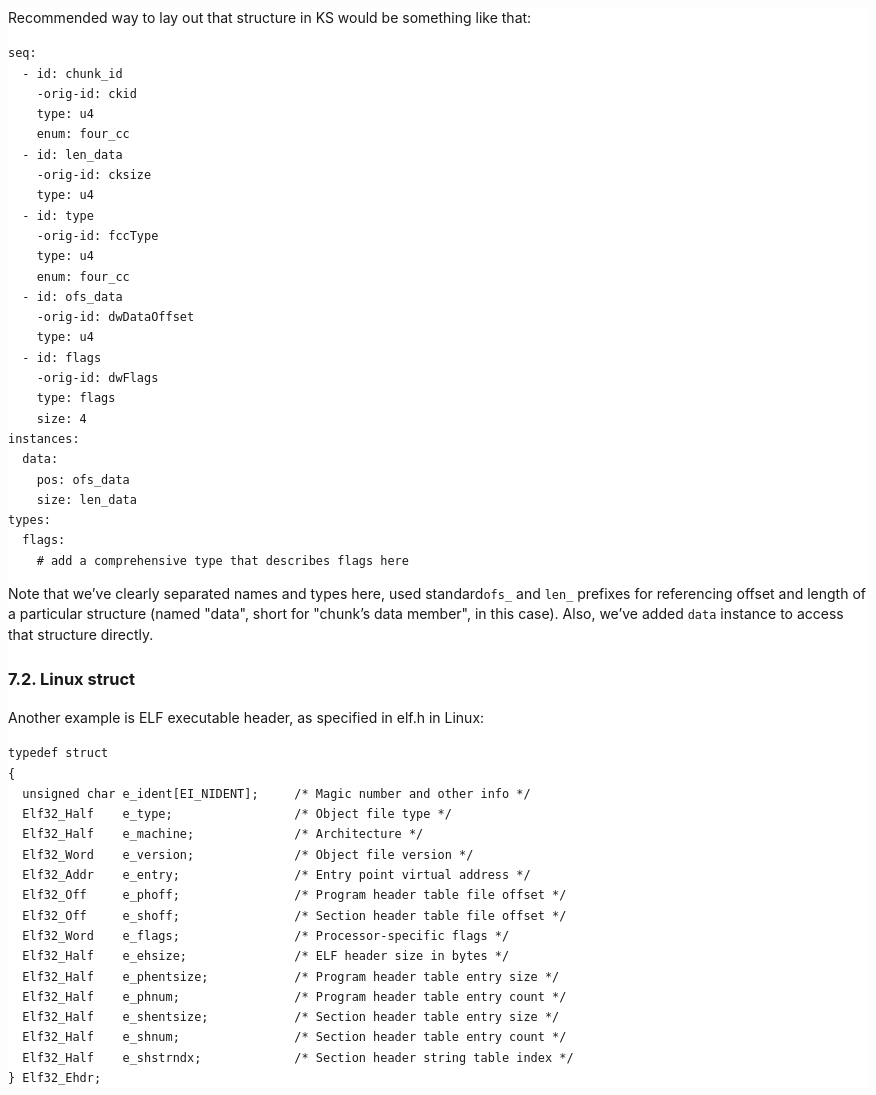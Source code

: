 Recommended way to lay out that structure in KS would be something like that:

```
seq:
  - id: chunk_id
    -orig-id: ckid
    type: u4
    enum: four_cc
  - id: len_data
    -orig-id: cksize
    type: u4
  - id: type
    -orig-id: fccType
    type: u4
    enum: four_cc
  - id: ofs_data
    -orig-id: dwDataOffset
    type: u4
  - id: flags
    -orig-id: dwFlags
    type: flags
    size: 4
instances:
  data:
    pos: ofs_data
    size: len_data
types:
  flags:
    # add a comprehensive type that describes flags here
```

Note that we’ve clearly separated names and types here, used standard`ofs_` and `len_` prefixes for referencing offset and length of a
particular structure (named "data", short for "chunk’s data member",
in this case). Also, we’ve added `data` instance to access that
structure directly.

### 7.2. Linux struct ###

Another example is ELF executable header, as specified in elf.h in
Linux:

```
typedef struct
{
  unsigned char e_ident[EI_NIDENT];     /* Magic number and other info */
  Elf32_Half    e_type;                 /* Object file type */
  Elf32_Half    e_machine;              /* Architecture */
  Elf32_Word    e_version;              /* Object file version */
  Elf32_Addr    e_entry;                /* Entry point virtual address */
  Elf32_Off     e_phoff;                /* Program header table file offset */
  Elf32_Off     e_shoff;                /* Section header table file offset */
  Elf32_Word    e_flags;                /* Processor-specific flags */
  Elf32_Half    e_ehsize;               /* ELF header size in bytes */
  Elf32_Half    e_phentsize;            /* Program header table entry size */
  Elf32_Half    e_phnum;                /* Program header table entry count */
  Elf32_Half    e_shentsize;            /* Section header table entry size */
  Elf32_Half    e_shnum;                /* Section header table entry count */
  Elf32_Half    e_shstrndx;             /* Section header string table index */
} Elf32_Ehdr;
```
